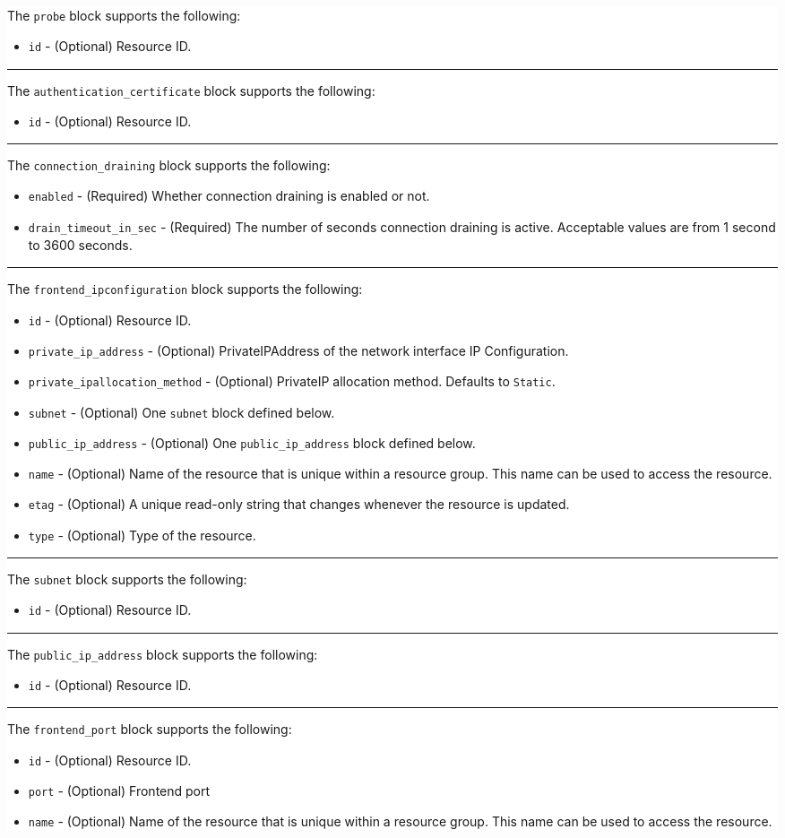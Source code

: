 The `probe` block supports the following:

* `id` - (Optional) Resource ID.

---

The `authentication_certificate` block supports the following:

* `id` - (Optional) Resource ID.

---

The `connection_draining` block supports the following:

* `enabled` - (Required) Whether connection draining is enabled or not.

* `drain_timeout_in_sec` - (Required) The number of seconds connection draining is active. Acceptable values are from 1 second to 3600 seconds.

---

The `frontend_ipconfiguration` block supports the following:

* `id` - (Optional) Resource ID.

* `private_ip_address` - (Optional) PrivateIPAddress of the network interface IP Configuration.

* `private_ipallocation_method` - (Optional) PrivateIP allocation method. Defaults to `Static`.

* `subnet` - (Optional) One `subnet` block defined below.

* `public_ip_address` - (Optional) One `public_ip_address` block defined below.

* `name` - (Optional) Name of the resource that is unique within a resource group. This name can be used to access the resource.

* `etag` - (Optional) A unique read-only string that changes whenever the resource is updated.

* `type` - (Optional) Type of the resource.


---

The `subnet` block supports the following:

* `id` - (Optional) Resource ID.

---

The `public_ip_address` block supports the following:

* `id` - (Optional) Resource ID.

---

The `frontend_port` block supports the following:

* `id` - (Optional) Resource ID.

* `port` - (Optional) Frontend port

* `name` - (Optional) Name of the resource that is unique within a resource group. This name can be used to access the resource.
